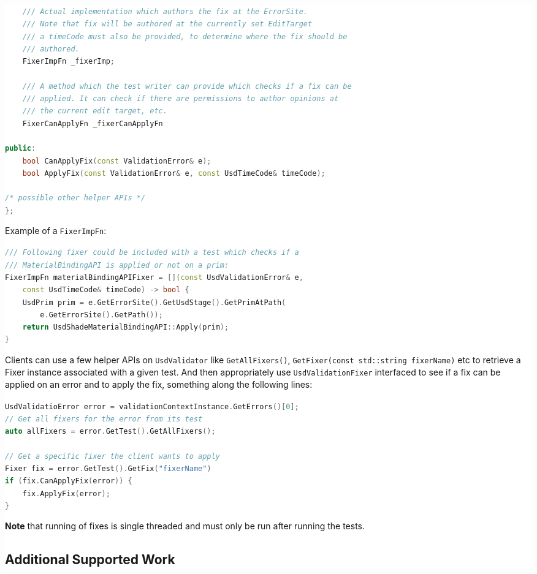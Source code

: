 ``` cpp
    /// Actual implementation which authors the fix at the ErrorSite.
    /// Note that fix will be authored at the currently set EditTarget
    /// a timeCode must also be provided, to determine where the fix should be
    /// authored.
    FixerImpFn _fixerImp;
    
    /// A method which the test writer can provide which checks if a fix can be
    /// applied. It can check if there are permissions to author opinions at
    /// the current edit target, etc.
    FixerCanApplyFn _fixerCanApplyFn

public:
    bool CanApplyFix(const ValidationError& e);
    bool ApplyFix(const ValidationError& e, const UsdTimeCode& timeCode);

/* possible other helper APIs */
};
```

Example of a `FixerImpFn`:

``` cpp
/// Following fixer could be included with a test which checks if a
/// MaterialBindingAPI is applied or not on a prim:
FixerImpFn materialBindingAPIFixer = [](const UsdValidationError& e,
    const UsdTimeCode& timeCode) -> bool {
    UsdPrim prim = e.GetErrorSite().GetUsdStage().GetPrimAtPath(
        e.GetErrorSite().GetPath());
    return UsdShadeMaterialBindingAPI::Apply(prim);
}
```

Clients can use a few helper APIs on `UsdValidator` like `GetAllFixers()`,
`GetFixer(const std::string fixerName)` etc to retrieve a Fixer instance
associated with a given test. And then appropriately use `UsdValidationFixer`
interfaced to see if a fix can be applied on an error and to apply the fix,
something along the following lines:

``` cpp
UsdValidatioError error = validationContextInstance.GetErrors()[0];
// Get all fixers for the error from its test
auto allFixers = error.GetTest().GetAllFixers();

// Get a specific fixer the client wants to apply
Fixer fix = error.GetTest().GetFix("fixerName")
if (fix.CanApplyFix(error)) {
    fix.ApplyFix(error);
}
```

**Note** that running of fixes is single threaded and must only be run after running
the tests.

## Additional Supported Work
